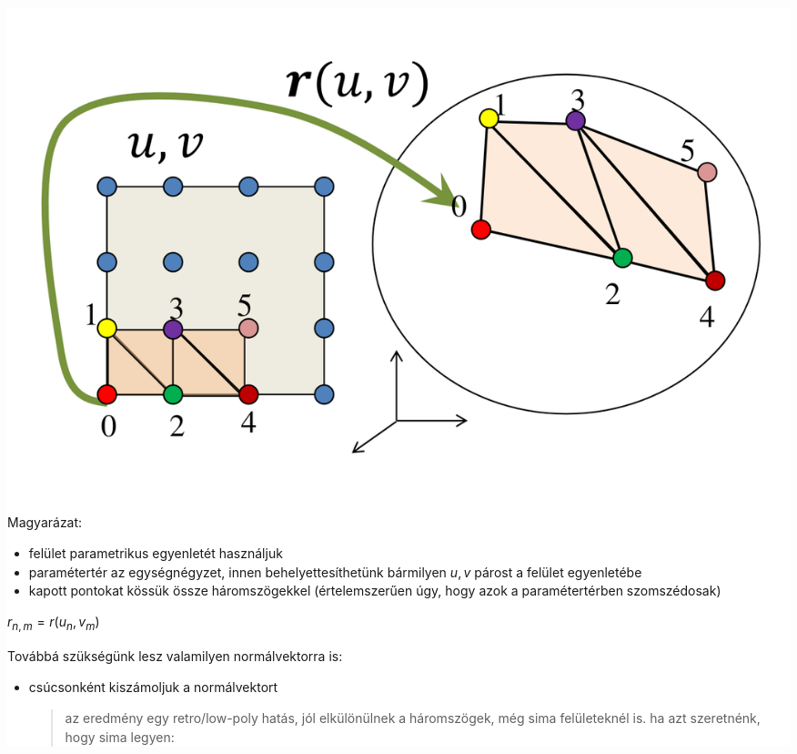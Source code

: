 ![](./img/chapter_9/9_tesselation.png)

Magyarázat:

- felület parametrikus egyenletét használjuk
- paramétertér az egységnégyzet, innen behelyettesíthetünk bármilyen $u, v$ párost a felület egyenletébe
- kapott pontokat kössük össze háromszögekkel (értelemszerűen úgy, hogy azok a paramétertérben szomszédosak)

$r_{n, m} = r(u_n, v_m)$

Továbbá szükségünk lesz valamilyen normálvektorra is:

- csúcsonként kiszámoljuk a normálvektort
    > az eredmény egy retro/low-poly hatás, jól elkülönülnek a háromszögek, még sima felületeknél is.
    > ha azt szeretnénk, hogy sima legyen: